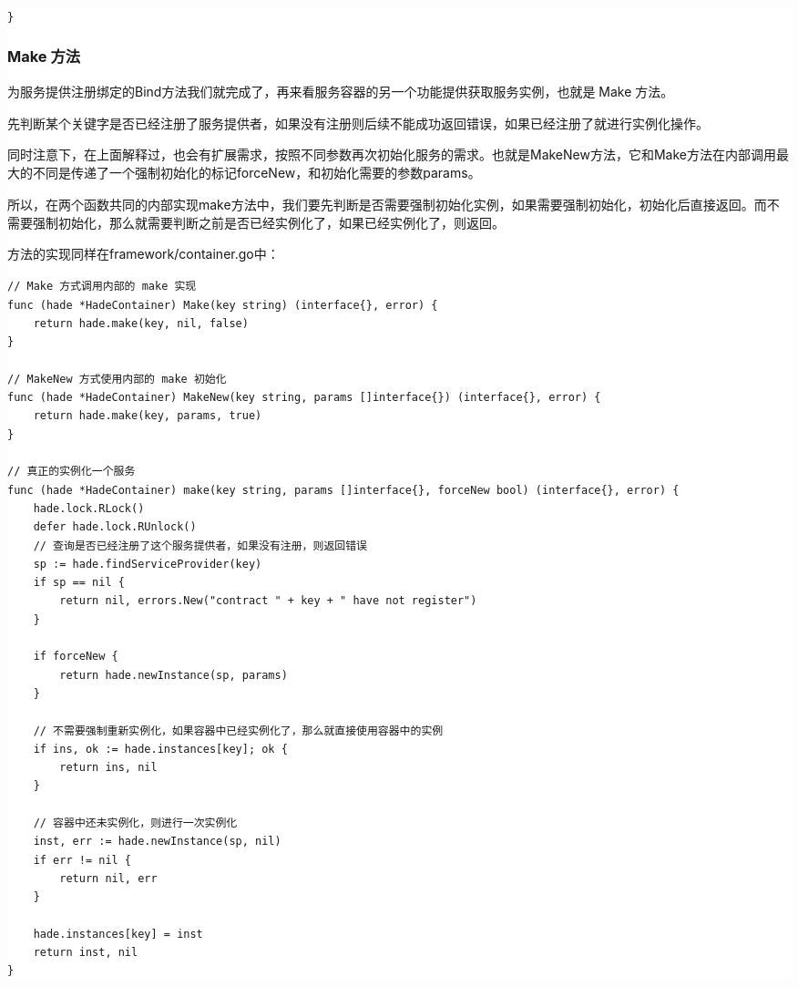     }
    

### Make 方法

为服务提供注册绑定的Bind方法我们就完成了，再来看服务容器的另一个功能提供获取服务实例，也就是 Make 方法。

先判断某个关键字是否已经注册了服务提供者，如果没有注册则后续不能成功返回错误，如果已经注册了就进行实例化操作。

同时注意下，在上面解释过，也会有扩展需求，按照不同参数再次初始化服务的需求。也就是MakeNew方法，它和Make方法在内部调用最大的不同是传递了一个强制初始化的标记forceNew，和初始化需要的参数params。

所以，在两个函数共同的内部实现make方法中，我们要先判断是否需要强制初始化实例，如果需要强制初始化，初始化后直接返回。而不需要强制初始化，那么就需要判断之前是否已经实例化了，如果已经实例化了，则返回。

方法的实现同样在framework/container.go中：

    // Make 方式调用内部的 make 实现
    func (hade *HadeContainer) Make(key string) (interface{}, error) {
    	return hade.make(key, nil, false)
    }
    
    // MakeNew 方式使用内部的 make 初始化
    func (hade *HadeContainer) MakeNew(key string, params []interface{}) (interface{}, error) {
    	return hade.make(key, params, true)
    }
    
    // 真正的实例化一个服务
    func (hade *HadeContainer) make(key string, params []interface{}, forceNew bool) (interface{}, error) {
    	hade.lock.RLock()
    	defer hade.lock.RUnlock()
    	// 查询是否已经注册了这个服务提供者，如果没有注册，则返回错误
    	sp := hade.findServiceProvider(key)
    	if sp == nil {
    		return nil, errors.New("contract " + key + " have not register")
    	}
    
    	if forceNew {
    		return hade.newInstance(sp, params)
    	}
    
    	// 不需要强制重新实例化，如果容器中已经实例化了，那么就直接使用容器中的实例
    	if ins, ok := hade.instances[key]; ok {
    		return ins, nil
    	}
    
    	// 容器中还未实例化，则进行一次实例化
    	inst, err := hade.newInstance(sp, nil)
    	if err != nil {
    		return nil, err
    	}
    
    	hade.instances[key] = inst
    	return inst, nil
    }
    